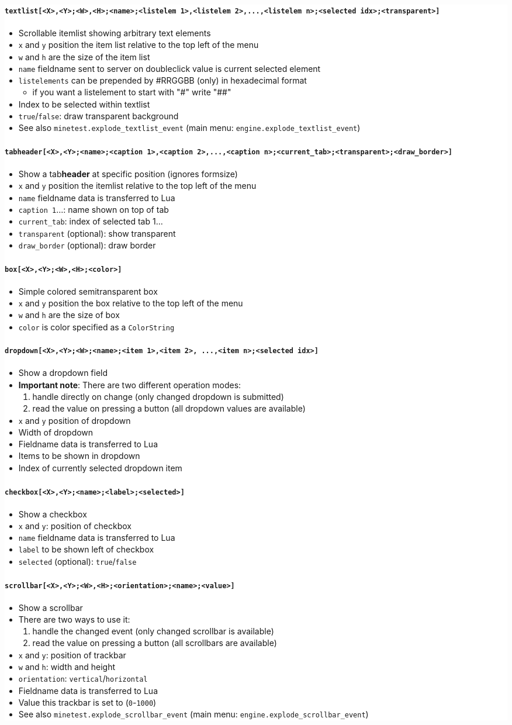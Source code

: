 #### `textlist[<X>,<Y>;<W>,<H>;<name>;<listelem 1>,<listelem 2>,...,<listelem n>;<selected idx>;<transparent>]`
* Scrollable itemlist showing arbitrary text elements
* `x` and `y` position the item list relative to the top left of the menu
* `w` and `h` are the size of the item list
* `name` fieldname sent to server on doubleclick value is current selected element
* `listelements` can be prepended by #RRGGBB (only) in hexadecimal format
     * if you want a listelement to start with "#" write "##"
* Index to be selected within textlist
* `true`/`false`: draw transparent background
* See also `minetest.explode_textlist_event` (main menu: `engine.explode_textlist_event`)

#### `tabheader[<X>,<Y>;<name>;<caption 1>,<caption 2>,...,<caption n>;<current_tab>;<transparent>;<draw_border>]`
* Show a tab**header** at specific position (ignores formsize)
* `x` and `y` position the itemlist relative to the top left of the menu
* `name` fieldname data is transferred to Lua
* `caption 1`...: name shown on top of tab
* `current_tab`: index of selected tab 1...
* `transparent` (optional): show transparent
* `draw_border` (optional): draw border

#### `box[<X>,<Y>;<W>,<H>;<color>]`
* Simple colored semitransparent box
* `x` and `y` position the box relative to the top left of the menu
* `w` and `h` are the size of box
* `color` is color specified as a `ColorString`

#### `dropdown[<X>,<Y>;<W>;<name>;<item 1>,<item 2>, ...,<item n>;<selected idx>]`
* Show a dropdown field
* **Important note**: There are two different operation modes:
     1. handle directly on change (only changed dropdown is submitted)
     2. read the value on pressing a button (all dropdown values are available)
* `x` and `y` position of dropdown
* Width of dropdown
* Fieldname data is transferred to Lua
* Items to be shown in dropdown
* Index of currently selected dropdown item

#### `checkbox[<X>,<Y>;<name>;<label>;<selected>]`
* Show a checkbox
* `x` and `y`: position of checkbox
* `name` fieldname data is transferred to Lua
* `label` to be shown left of checkbox
* `selected` (optional): `true`/`false`

#### `scrollbar[<X>,<Y>;<W>,<H>;<orientation>;<name>;<value>]`
* Show a scrollbar
* There are two ways to use it:
     1. handle the changed event (only changed scrollbar is available)
     2. read the value on pressing a button (all scrollbars are available)
* `x` and `y`: position of trackbar
* `w` and `h`: width and height
* `orientation`:  `vertical`/`horizontal`
* Fieldname data is transferred to Lua
* Value this trackbar is set to (`0`-`1000`)
* See also `minetest.explode_scrollbar_event` (main menu: `engine.explode_scrollbar_event`)
